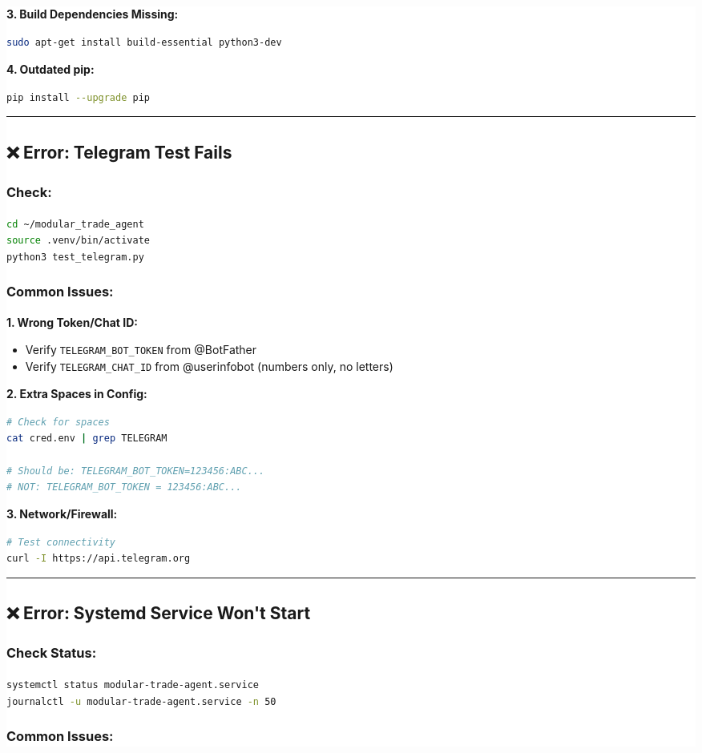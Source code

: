**3. Build Dependencies Missing:**
```bash
sudo apt-get install build-essential python3-dev
```

**4. Outdated pip:**
```bash
pip install --upgrade pip
```

---

## ❌ Error: Telegram Test Fails

### Check:
```bash
cd ~/modular_trade_agent
source .venv/bin/activate
python3 test_telegram.py
```

### Common Issues:

**1. Wrong Token/Chat ID:**
- Verify `TELEGRAM_BOT_TOKEN` from @BotFather
- Verify `TELEGRAM_CHAT_ID` from @userinfobot (numbers only, no letters)

**2. Extra Spaces in Config:**
```bash
# Check for spaces
cat cred.env | grep TELEGRAM

# Should be: TELEGRAM_BOT_TOKEN=123456:ABC...
# NOT: TELEGRAM_BOT_TOKEN = 123456:ABC...
```

**3. Network/Firewall:**
```bash
# Test connectivity
curl -I https://api.telegram.org
```

---

## ❌ Error: Systemd Service Won't Start

### Check Status:
```bash
systemctl status modular-trade-agent.service
journalctl -u modular-trade-agent.service -n 50
```

### Common Issues:
